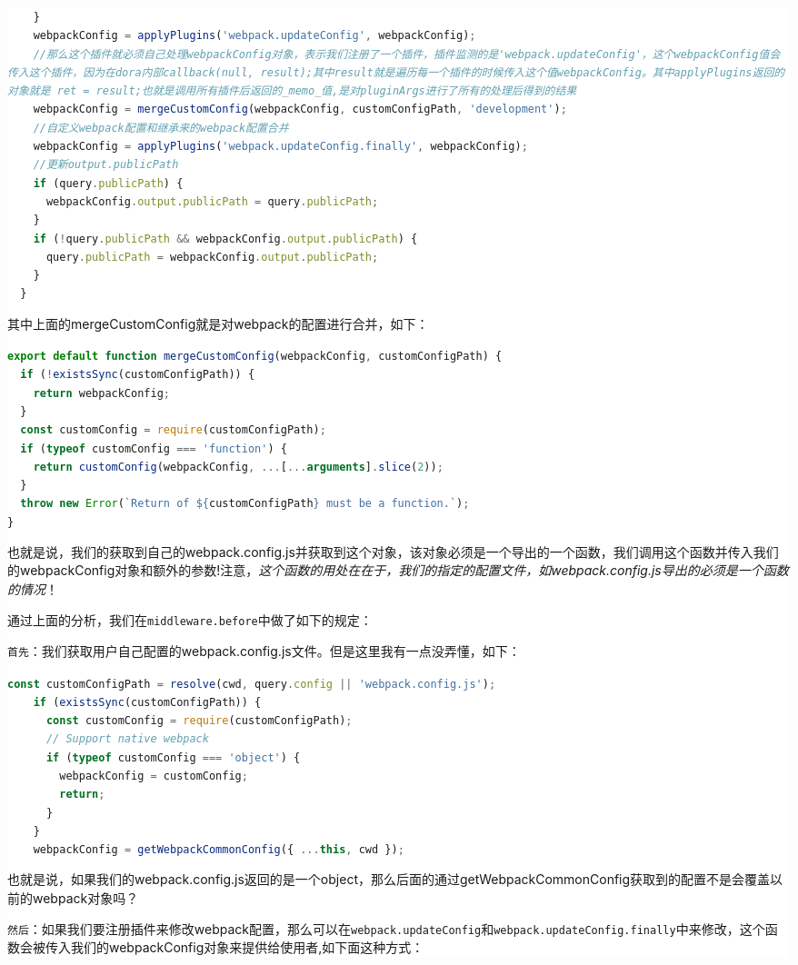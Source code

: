 ```js
    }
    webpackConfig = applyPlugins('webpack.updateConfig', webpackConfig);
    //那么这个插件就必须自己处理webpackConfig对象，表示我们注册了一个插件，插件监测的是'webpack.updateConfig'，这个webpackConfig值会传入这个插件，因为在dora内部callback(null, result);其中result就是遍历每一个插件的时候传入这个值webpackConfig。其中applyPlugins返回的对象就是 ret = result;也就是调用所有插件后返回的_memo_值,是对pluginArgs进行了所有的处理后得到的结果
    webpackConfig = mergeCustomConfig(webpackConfig, customConfigPath, 'development');
    //自定义webpack配置和继承来的webpack配置合并
    webpackConfig = applyPlugins('webpack.updateConfig.finally', webpackConfig);
    //更新output.publicPath
    if (query.publicPath) {
      webpackConfig.output.publicPath = query.publicPath;
    }
    if (!query.publicPath && webpackConfig.output.publicPath) {
      query.publicPath = webpackConfig.output.publicPath;
    }
  }
```

其中上面的mergeCustomConfig就是对webpack的配置进行合并，如下：
```js
export default function mergeCustomConfig(webpackConfig, customConfigPath) {
  if (!existsSync(customConfigPath)) {
    return webpackConfig;
  }
  const customConfig = require(customConfigPath);
  if (typeof customConfig === 'function') {
    return customConfig(webpackConfig, ...[...arguments].slice(2));
  }
  throw new Error(`Return of ${customConfigPath} must be a function.`);
}
```

也就是说，我们的获取到自己的webpack.config.js并获取到这个对象，该对象必须是一个导出的一个函数，我们调用这个函数并传入我们的webpackConfig对象和额外的参数!注意，*这个函数的用处在在于，我们的指定的配置文件，如webpack.config.js导出的必须是一个函数的情况*！

通过上面的分析，我们在`middleware.before`中做了如下的规定：

`首先`：我们获取用户自己配置的webpack.config.js文件。但是这里我有一点没弄懂，如下：
```js
const customConfigPath = resolve(cwd, query.config || 'webpack.config.js');
    if (existsSync(customConfigPath)) {
      const customConfig = require(customConfigPath);
      // Support native webpack
      if (typeof customConfig === 'object') {
        webpackConfig = customConfig;
        return;
      }
    }
    webpackConfig = getWebpackCommonConfig({ ...this, cwd });
```

也就是说，如果我们的webpack.config.js返回的是一个object，那么后面的通过getWebpackCommonConfig获取到的配置不是会覆盖以前的webpack对象吗？

`然后`：如果我们要注册插件来修改webpack配置，那么可以在`webpack.updateConfig`和`webpack.updateConfig.finally`中来修改，这个函数会被传入我们的webpackConfig对象来提供给使用者,如下面这种方式：
